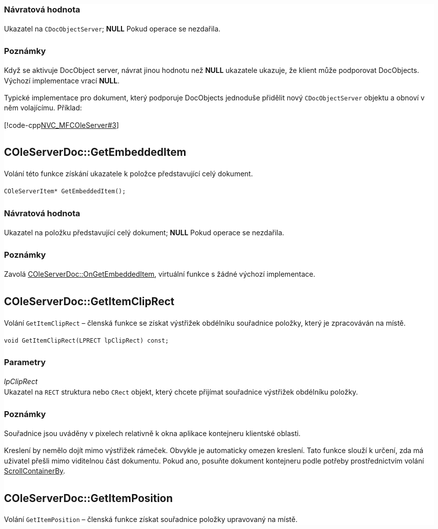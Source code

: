 ### <a name="return-value"></a>Návratová hodnota  
 Ukazatel na `CDocObjectServer`; **NULL** Pokud operace se nezdařila.  
  
### <a name="remarks"></a>Poznámky  
 Když se aktivuje DocObject server, návrat jinou hodnotu než **NULL** ukazatele ukazuje, že klient může podporovat DocObjects. Výchozí implementace vrací **NULL**.  
  
 Typické implementace pro dokument, který podporuje DocObjects jednoduše přidělit nový `CDocObjectServer` objektu a obnoví v něm volajícímu. Příklad:  
  
 [!code-cpp[NVC_MFCOleServer#3](../../mfc/codesnippet/cpp/coleserverdoc-class_1.cpp)]  
  
##  <a name="getembeddeditem"></a>  COleServerDoc::GetEmbeddedItem  
 Volání této funkce získání ukazatele k položce představující celý dokument.  
  
```  
COleServerItem* GetEmbeddedItem();
```  
  
### <a name="return-value"></a>Návratová hodnota  
 Ukazatel na položku představující celý dokument; **NULL** Pokud operace se nezdařila.  
  
### <a name="remarks"></a>Poznámky  
 Zavolá [COleServerDoc::OnGetEmbeddedItem](#ongetembeddeditem), virtuální funkce s žádné výchozí implementace.  
  
##  <a name="getitemcliprect"></a>  COleServerDoc::GetItemClipRect  
 Volání `GetItemClipRect` – členská funkce se získat výstřižek obdélníku souřadnice položky, který je zpracováván na místě.  
  
```  
void GetItemClipRect(LPRECT lpClipRect) const;  
```  
  
### <a name="parameters"></a>Parametry  
 *lpClipRect*  
 Ukazatel na `RECT` struktura nebo `CRect` objekt, který chcete přijímat souřadnice výstřižek obdélníku položky.  
  
### <a name="remarks"></a>Poznámky  
 Souřadnice jsou uváděny v pixelech relativně k okna aplikace kontejneru klientské oblasti.  
  
 Kreslení by nemělo dojít mimo výstřižek rámeček. Obvykle je automaticky omezen kreslení. Tato funkce slouží k určení, zda má uživatel přešli mimo viditelnou část dokumentu. Pokud ano, posuňte dokument kontejneru podle potřeby prostřednictvím volání [ScrollContainerBy](#scrollcontainerby).  
  
##  <a name="getitemposition"></a>  COleServerDoc::GetItemPosition  
 Volání `GetItemPosition` – členská funkce získat souřadnice položky upravovaný na místě.  
  